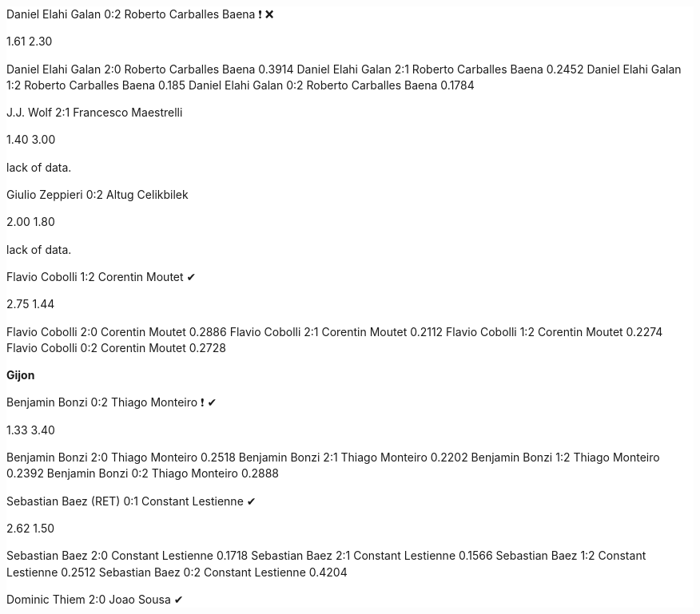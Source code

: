 

Daniel Elahi Galan  0:2  Roberto Carballes Baena    ❗    ❌

1.61    2.30

Daniel Elahi Galan 2:0 Roberto Carballes Baena 0.3914
Daniel Elahi Galan 2:1 Roberto Carballes Baena 0.2452
Daniel Elahi Galan 1:2 Roberto Carballes Baena 0.185
Daniel Elahi Galan 0:2 Roberto Carballes Baena 0.1784



J.J. Wolf  2:1  Francesco Maestrelli

1.40    3.00

lack of data.




Giulio Zeppieri  0:2  Altug Celikbilek

2.00    1.80

lack of data.




Flavio Cobolli  1:2  Corentin Moutet    ✔

2.75    1.44

Flavio Cobolli 2:0 Corentin Moutet 0.2886
Flavio Cobolli 2:1 Corentin Moutet 0.2112
Flavio Cobolli 1:2 Corentin Moutet 0.2274
Flavio Cobolli 0:2 Corentin Moutet 0.2728



**Gijon**

Benjamin Bonzi  0:2  Thiago Monteiro    ❗    ✔

1.33    3.40

Benjamin Bonzi 2:0 Thiago Monteiro 0.2518
Benjamin Bonzi 2:1 Thiago Monteiro 0.2202
Benjamin Bonzi 1:2 Thiago Monteiro 0.2392
Benjamin Bonzi 0:2 Thiago Monteiro 0.2888



Sebastian Baez (RET) 0:1  Constant Lestienne    ✔

2.62    1.50

Sebastian Baez 2:0 Constant Lestienne 0.1718
Sebastian Baez 2:1 Constant Lestienne 0.1566
Sebastian Baez 1:2 Constant Lestienne 0.2512
Sebastian Baez 0:2 Constant Lestienne 0.4204



Dominic Thiem  2:0  Joao Sousa    ✔
